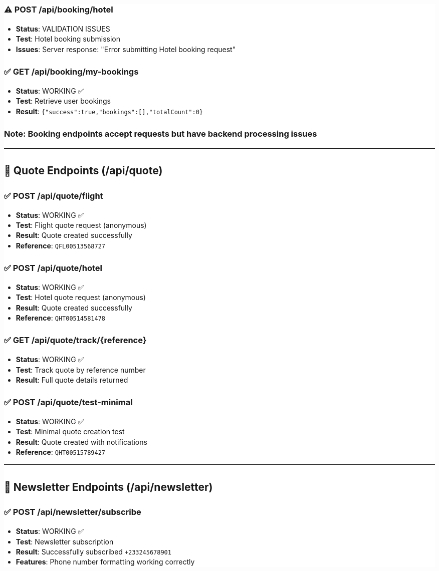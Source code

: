 ### ⚠️ POST /api/booking/hotel
- **Status**: VALIDATION ISSUES
- **Test**: Hotel booking submission
- **Issues**: Server response: "Error submitting Hotel booking request"

### ✅ GET /api/booking/my-bookings
- **Status**: WORKING ✅
- **Test**: Retrieve user bookings
- **Result**: `{"success":true,"bookings":[],"totalCount":0}`

### Note: Booking endpoints accept requests but have backend processing issues

---

## 💬 Quote Endpoints (/api/quote)

### ✅ POST /api/quote/flight
- **Status**: WORKING ✅
- **Test**: Flight quote request (anonymous)
- **Result**: Quote created successfully
- **Reference**: `QFL00513568727`

### ✅ POST /api/quote/hotel
- **Status**: WORKING ✅
- **Test**: Hotel quote request (anonymous)
- **Result**: Quote created successfully  
- **Reference**: `QHT00514581478`

### ✅ GET /api/quote/track/{reference}
- **Status**: WORKING ✅
- **Test**: Track quote by reference number
- **Result**: Full quote details returned

### ✅ POST /api/quote/test-minimal
- **Status**: WORKING ✅
- **Test**: Minimal quote creation test
- **Result**: Quote created with notifications
- **Reference**: `QHT00515789427`

---

## 📧 Newsletter Endpoints (/api/newsletter)

### ✅ POST /api/newsletter/subscribe
- **Status**: WORKING ✅
- **Test**: Newsletter subscription
- **Result**: Successfully subscribed `+233245678901`
- **Features**: Phone number formatting working correctly
